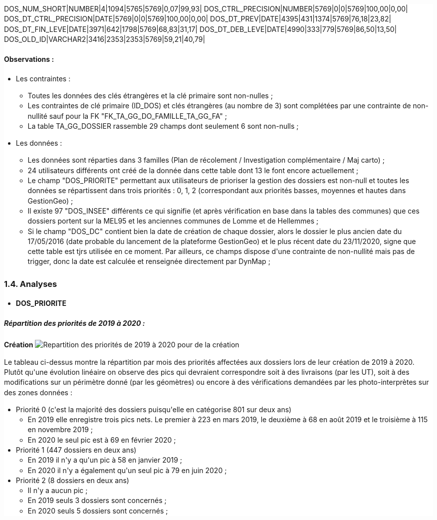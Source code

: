 DOS_NUM_SHORT|NUMBER|4|1094|5765|5769|0,07|99,93|
DOS_CTRL_PRECISION|NUMBER|5769|0|0|5769|100,00|0,00|
DOS_DT_CTRL_PRECISION|DATE|5769|0|0|5769|100,00|0,00|
DOS_DT_PREV|DATE|4395|431|1374|5769|76,18|23,82|
DOS_DT_FIN_LEVE|DATE|3971|642|1798|5769|68,83|31,17|
DOS_DT_DEB_LEVE|DATE|4990|333|779|5769|86,50|13,50|
DOS_OLD_ID|VARCHAR2|3416|2353|2353|5769|59,21|40,79|

#### Observations :
* Les contraintes :
	* Toutes les données des clés étrangères et la clé primaire sont non-nulles ;
	* Les contraintes de clé primaire (ID_DOS) et clés étrangères (au nombre de 3) sont complétées par une contrainte de non-nullité sauf pour la FK "FK_TA_GG_DO_FAMILLE_TA_GG_FA" ;
	* La table TA_GG_DOSSIER rassemble 29 champs dont seulement 6 sont non-nulls ;

* Les données :
	* Les données sont réparties dans 3 familles (Plan de récolement / Investigation complémentaire / Maj carto) ;
	* 24 utilisateurs différents ont créé de la donnée dans cette table dont 13 le font encore actuellement ;
	* Le champ "DOS_PRIORITE" permettant aux utilisateurs de prioriser la gestion des dossiers est non-null et toutes les données se répartissent dans trois priorités : 0, 1, 2 (correspondant aux priorités basses, moyennes et hautes dans GestionGeo) ;
	* Il existe 97 "DOS_INSEE" différents ce qui signifie (et après vérification en base dans la tables des communes) que ces dossiers portent sur la MEL95 et les anciennes communes de Lomme et de Hellemmes ;
	* Si le champ "DOS_DC" contient bien la date de création de chaque dossier, alors le dossier le plus ancien date du 17/05/2016 (date probable du lancement de la plateforme GestionGeo) et le plus récent date du 23/11/2020, signe que cette table est tjrs utilisée en ce moment. Par ailleurs, ce champs dispose d'une contrainte de non-nullité mais pas de trigger, donc la date est calculée et renseignée directement par DynMap ;

### 1.4. Analyses

* **DOS_PRIORITE**  
##### Répartition des priorités de 2019 à 2020 :
**Création**
![Repartition des priorités de 2019 à 2020 pour de la création](images_analyse_tables/1_4_repartition_priorite_creation_2019_2020.png)

Le tableau ci-dessus montre la répartition par mois des priorités affectées aux dossiers lors de leur création de 2019 à 2020. Plutôt qu'une évolution linéaire on observe des pics qui devraient correspondre soit à des livraisons (par les UT), soit à des modifications sur un périmètre donné (par les géomètres) ou encore à des vérifications demandées par les photo-interprètes sur des zones données :

* Priorité 0 (c'est la majorité des dossiers puisqu'elle en catégorise 801 sur deux ans)
	* En 2019 elle enregistre trois pics nets. Le premier à 223 en mars 2019, le deuxième à 68 en août 2019 et le troisième à 115 en novembre 2019 ;
	* En 2020 le seul pic est à 69 en février 2020 ;
* Priorité 1 (447 dossiers en deux ans)
	* En 2019 il n'y a qu'un pic à 58 en janvier 2019 ;
	* En 2020 il n'y a également qu'un seul pic à 79 en juin 2020 ;
* Priorité 2 (8 dossiers en deux ans)
	* Il n'y a aucun pic ;
	* En 2019 seuls 3 dossiers sont concernés ;
	* En 2020 seuls 5 dossiers sont concernés ;
